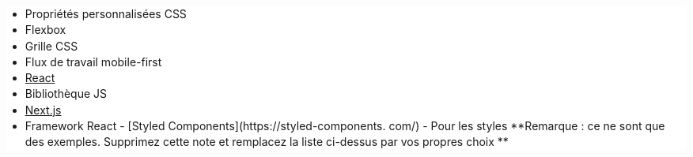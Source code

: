 - Propriétés personnalisées CSS 
- Flexbox 
- Grille CSS 
- Flux de travail mobile-first 
- [React](https://reactjs.org/) 
- Bibliothèque JS 
- [Next.js](https://nextjs.org/) 
- Framework React - [Styled Components](https://styled-components. com/) - Pour les styles 
**Remarque : ce ne sont que des exemples. Supprimez cette note et remplacez la liste ci-dessus par vos propres choix ** 